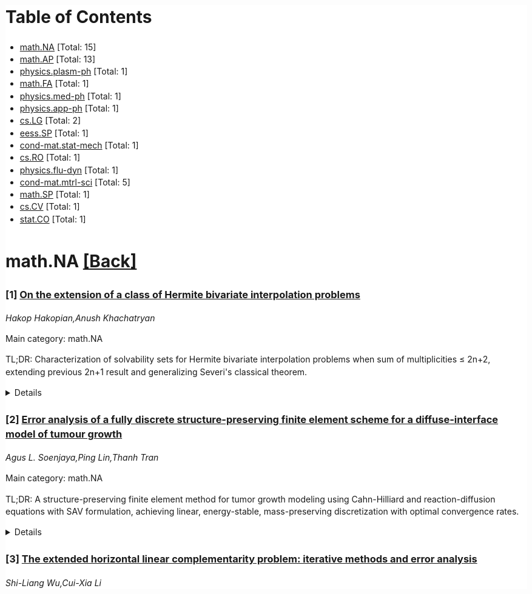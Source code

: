 <div id=toc></div>

# Table of Contents

- [math.NA](#math.NA) [Total: 15]
- [math.AP](#math.AP) [Total: 13]
- [physics.plasm-ph](#physics.plasm-ph) [Total: 1]
- [math.FA](#math.FA) [Total: 1]
- [physics.med-ph](#physics.med-ph) [Total: 1]
- [physics.app-ph](#physics.app-ph) [Total: 1]
- [cs.LG](#cs.LG) [Total: 2]
- [eess.SP](#eess.SP) [Total: 1]
- [cond-mat.stat-mech](#cond-mat.stat-mech) [Total: 1]
- [cs.RO](#cs.RO) [Total: 1]
- [physics.flu-dyn](#physics.flu-dyn) [Total: 1]
- [cond-mat.mtrl-sci](#cond-mat.mtrl-sci) [Total: 5]
- [math.SP](#math.SP) [Total: 1]
- [cs.CV](#cs.CV) [Total: 1]
- [stat.CO](#stat.CO) [Total: 1]


<div id='math.NA'></div>

# math.NA [[Back]](#toc)

### [1] [On the extension of a class of Hermite bivariate interpolation problems](https://arxiv.org/abs/2509.14359)
*Hakop Hakopian,Anush Khachatryan*

Main category: math.NA

TL;DR: Characterization of solvability sets for Hermite bivariate interpolation problems when sum of multiplicities ≤ 2n+2, extending previous 2n+1 result and generalizing Severi's classical theorem.


<details><summary>Details</summary></details>


### [2] [Error analysis of a fully discrete structure-preserving finite element scheme for a diffuse-interface model of tumour growth](https://arxiv.org/abs/2509.14486)
*Agus L. Soenjaya,Ping Lin,Thanh Tran*

Main category: math.NA

TL;DR: A structure-preserving finite element method for tumor growth modeling using Cahn-Hilliard and reaction-diffusion equations with SAV formulation, achieving linear, energy-stable, mass-preserving discretization with optimal convergence rates.


<details><summary>Details</summary></details>


### [3] [The extended horizontal linear complementarity problem: iterative methods and error analysis](https://arxiv.org/abs/2509.14491)
*Shi-Liang Wu,Cui-Xia Li*
